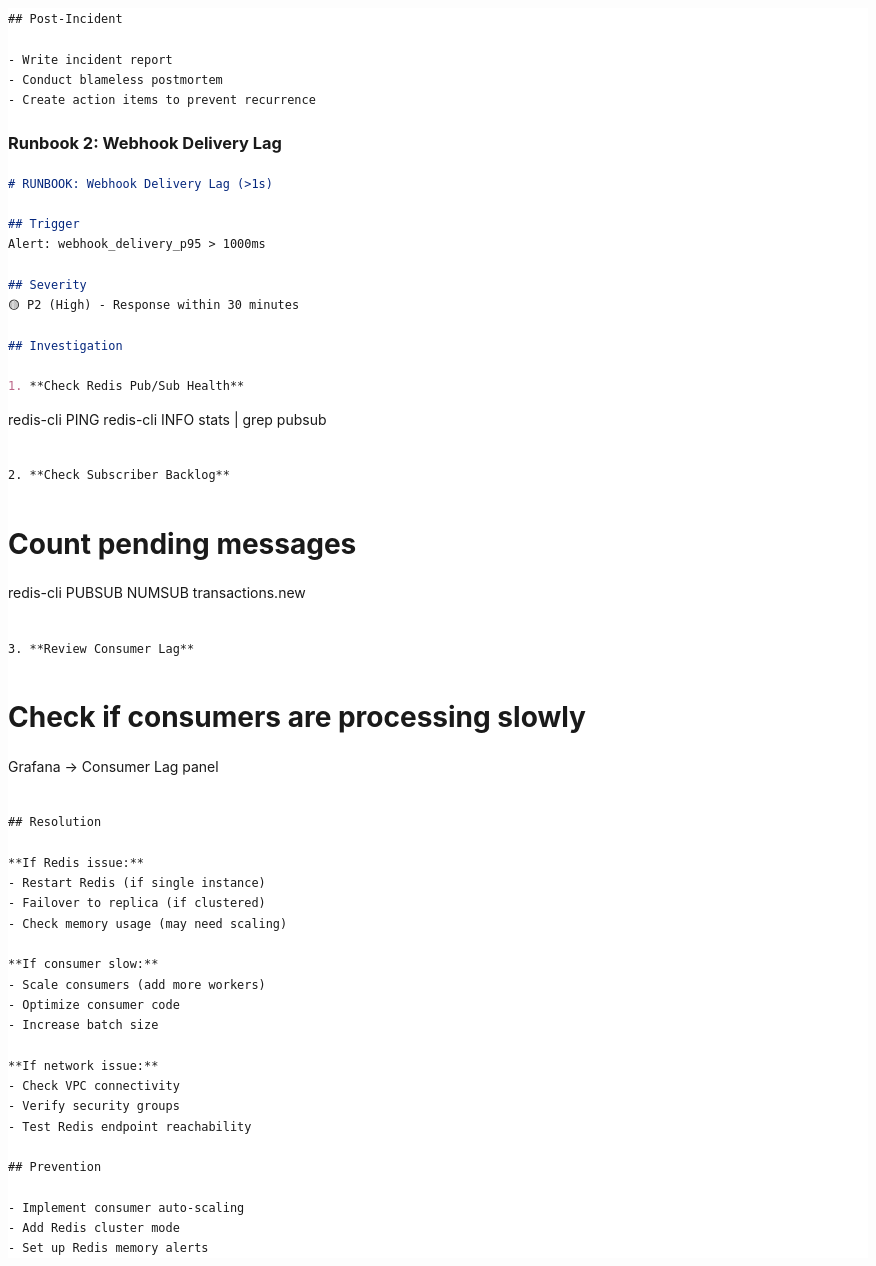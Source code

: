    ```
## Post-Incident

- Write incident report
- Conduct blameless postmortem
- Create action items to prevent recurrence
```

### Runbook 2: Webhook Delivery Lag

```markdown
# RUNBOOK: Webhook Delivery Lag (>1s)

## Trigger
Alert: webhook_delivery_p95 > 1000ms

## Severity
🟡 P2 (High) - Response within 30 minutes

## Investigation

1. **Check Redis Pub/Sub Health**
   ```
   redis-cli PING
   redis-cli INFO stats | grep pubsub
   ```

2. **Check Subscriber Backlog**
   ```
   # Count pending messages
   redis-cli PUBSUB NUMSUB transactions.new
   ```

3. **Review Consumer Lag**
   ```
   # Check if consumers are processing slowly
   Grafana → Consumer Lag panel
   ```

## Resolution

**If Redis issue:**
- Restart Redis (if single instance)
- Failover to replica (if clustered)
- Check memory usage (may need scaling)

**If consumer slow:**
- Scale consumers (add more workers)
- Optimize consumer code
- Increase batch size

**If network issue:**
- Check VPC connectivity
- Verify security groups
- Test Redis endpoint reachability

## Prevention

- Implement consumer auto-scaling
- Add Redis cluster mode
- Set up Redis memory alerts
```
